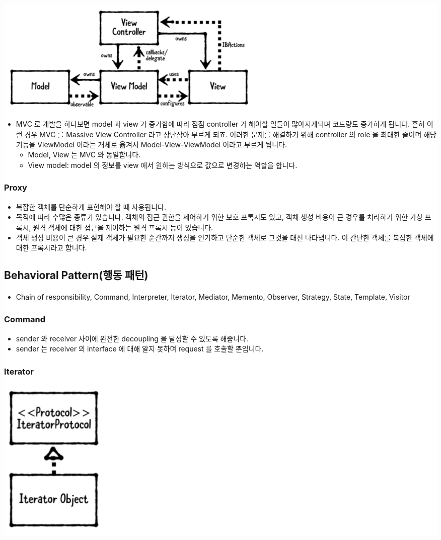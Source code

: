 <img src="img/mvvm.png" width="500px"><br>

- MVC 로 개발을 하다보면 model 과 view 가 증가함에 따라 점점 controller 가 해야할 일들이 많아지게되며 코드량도 증가하게 됩니다. 흔히 이런 경우 MVC 를 Massive View Controller 라고 장난삼아 부르게 되죠. 이러한 문제를 해결하기 위해 controller 의 role 을 최대한 줄이며 해당 기능을 ViewModel 이라는 개체로 옮겨서 Model-View-ViewModel 이라고 부르게 됩니다.
    - Model, View 는 MVC 와 동일합니다.
    - View model: model 의 정보를 view 에서 원하는 방식으로 값으로 변경하는 역할을 합니다.


### Proxy
- 복잡한 객체를 단순하게 표현해야 할 때 사용됩니다. 
- 목적에 따라 수많은 종류가 있습니다. 객체의 접근 권한을 제어하기 위한 보호 프록시도 있고, 객체 생성 비용이 큰 경우를 처리하기 위한 가상 프록시, 원격 객체에 대한 접근을 제어하는 원격 프록시 등이 있습니다.
- 객체 생성 비용이 큰 경우 실제 객체가 필요한 순간까지 생성을 연기하고 단순한 객체로 그것을 대신 나타냅니다. 이 간단한 객체를 복잡한 객체에 대한 프록시라고 합니다.


## Behavioral Pattern(행동 패턴)
- Chain of responsibility, Command, Interpreter, Iterator, Mediator, Memento, Observer, Strategy, State, Template, Visitor

### Command
- sender 와 receiver 사이에 완전한 decoupling 을 달성할 수 있도록 해줍니다.
- sender 는 receiver 의 interface 에 대해 알지 못하며 request 를 호출할 뿐입니다.

### Iterator
<img src="img/iterator.png" width="200px"><br>

